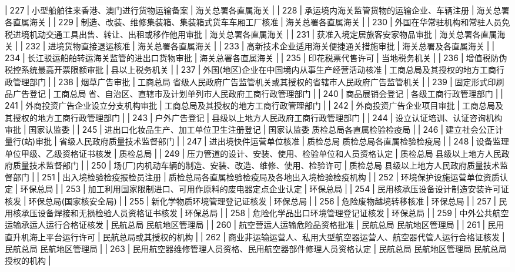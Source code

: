 | 227 | 小型船舶往来香港、澳门进行货物运输备案 | 海关总署各直属海关 |
| 228 | 承运境内海关监管货物的运输企业、车辆注册 | 海关总署各直属海关 |
| 229 | 制造、改装、维修集装箱、集装箱式货车车厢工厂核准 | 海关总署各直属海关 |
| 230 | 外国在华常驻机构和常驻人员免税进境机动交通工具出售、转让、出租或移作他用审批 | 海关总署各直属海关 |
| 231 | 获准入境定居旅客安家物品审批 | 海关总署各直属海关 |
| 232 | 进境货物直接退运核准 | 海关总署各直属海关 |
| 233 | 高新技术企业适用海关便捷通关措施审批 | 海关总署及各直属海关 |
| 234 | 长江驳运船舶转运海关监管的进出口货物审批 | 海关总署各直属海关 |
| 235 | 印花税票代售许可 | 当地税务机关 |
| 236 | 增值税防伪税控系统最高开票限额审批 | 县以上税务机关 |
| 237 | 外国(地区)企业在中国境内从事生产经营活动核准 | 工商总局及其授权的地方工商行政管理部门 |
| 238 | 烟草广告审批 | 工商总局  省级人民政府广告监管机关或其授权的省辖市人民政府广告监管机关 |
| 239 | 固定形式印刷品广告登记 | 工商总局  省、自治区、直辖市及计划单列市人民政府工商行政管理部门 |
| 240 | 商品展销会登记 | 各级工商行政管理部门 |
| 241 | 外商投资广告企业设立分支机构审批 | 工商总局及其授权的地方工商行政管理部门 |
| 242 | 外商投资广告企业项目审批 | 工商总局及其授权的地方工商行政管理部门 |
| 243 | 户外广告登记 | 县级以上地方人民政府工商行政管理部门 |
| 244 | 设立认证培训、认证咨询机构审批 | 国家认监委 |
| 245 | 进出口化妆品生产、加工单位卫生注册登记 | 国家认监委  质检总局各直属检验检疫局 |
| 246 | 建立社会公正计量行(站)审批 | 省级人民政府质量技术监督部门 |
| 247 | 进出境快件运营单位核准 | 质检总局  质检总局各直属检验检疫局 |
| 248 | 设备监理单位甲级、乙级资格证书核发 | 质检总局 |
| 249 | 压力管道的设计、安装、使用、检验单位和人员资格认定 | 质检总局  县级以上地方人民政府质量技术监督部门 |
| 250 | 场(厂)内机动车辆的制造、安装、改造、维修、使用、检验许可 | 质检总局  县级以上地方人民政府质量技术监督部门 |
| 251 | 出入境检验检疫报检员注册 | 质检总局各直属检验检疫局及各地出入境检验检疫机构 |
| 252 | 环境保护设施运营单位资质认定 | 环保总局 |
| 253 | 加工利用国家限制进口、可用作原料的废电器定点企业认定 | 环保总局 |
| 254 | 民用核承压设备设计制造安装许可证核发 | 环保总局(国家核安全局) |
| 255 | 新化学物质环境管理登记证核发 | 环保总局 |
| 256 | 危险废物越境转移核准 | 环保总局 |
| 257 | 民用核承压设备焊接和无损检验人员资格证书核发 | 环保总局 |
| 258 | 危险化学品出口环境管理登记证核发 | 环保总局 |
| 259 | 中外公共航空运输承运人运行合格证核发 | 民航总局  民航地区管理局 |
| 260 | 航空营运人运输危险品资格批准 | 民航总局  民航地区管理局 |
| 261 | 民用直升机海上平台运行许可 | 民航总局或其授权的机构 |
| 262 | 商业非运输运营人、私用大型航空器运营人、航空器代管人运行合格证核发 | 民航总局  民航地区管理局 |
| 263 | 民用航空器维修管理人员资格、民用航空器部件修理人员资格认定 | 民航总局  民航地区管理局  民航总局授权的机构 |